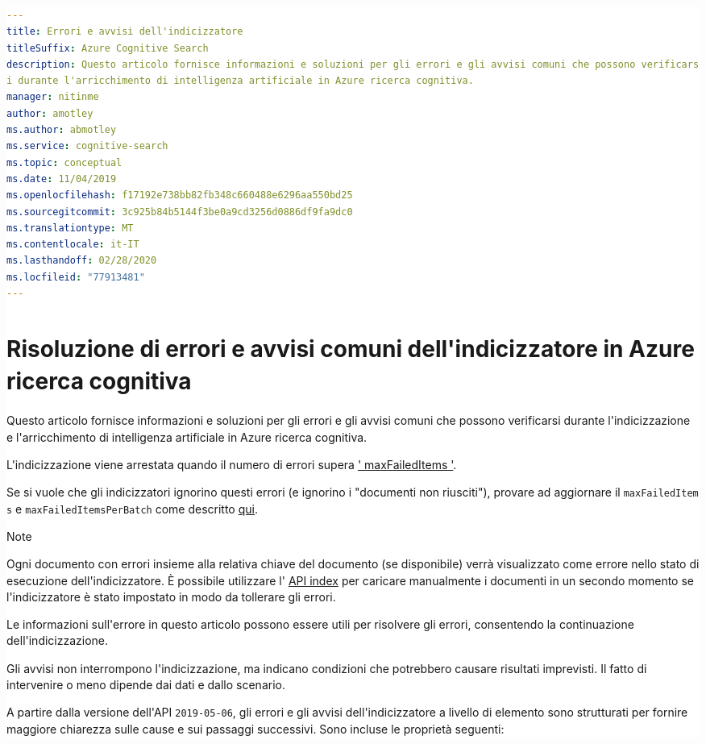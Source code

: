 ```yaml
---
title: Errori e avvisi dell'indicizzatore
titleSuffix: Azure Cognitive Search
description: Questo articolo fornisce informazioni e soluzioni per gli errori e gli avvisi comuni che possono verificarsi durante l'arricchimento di intelligenza artificiale in Azure ricerca cognitiva.
manager: nitinme
author: amotley
ms.author: abmotley
ms.service: cognitive-search
ms.topic: conceptual
ms.date: 11/04/2019
ms.openlocfilehash: f17192e738bb82fb348c660488e6296aa550bd25
ms.sourcegitcommit: 3c925b84b5144f3be0a9cd3256d0886df9fa9dc0
ms.translationtype: MT
ms.contentlocale: it-IT
ms.lasthandoff: 02/28/2020
ms.locfileid: "77913481"
---
```

# <a name="troubleshooting-common-indexer-errors-and-warnings-in-azure-cognitive-search"></a>Risoluzione di errori e avvisi comuni dell'indicizzatore in Azure ricerca cognitiva

Questo articolo fornisce informazioni e soluzioni per gli errori e gli avvisi comuni che possono verificarsi durante l'indicizzazione e l'arricchimento di intelligenza artificiale in Azure ricerca cognitiva.

L'indicizzazione viene arrestata quando il numero di errori supera [' maxFailedItems '](cognitive-search-concept-troubleshooting.md#tip-3-see-what-works-even-if-there-are-some-failures). 

Se si vuole che gli indicizzatori ignorino questi errori (e ignorino i "documenti non riusciti"), provare ad aggiornare il `maxFailedItems` e `maxFailedItemsPerBatch` come descritto [qui](https://docs.microsoft.com/rest/api/searchservice/create-indexer#general-parameters-for-all-indexers).

> [!NOTE]
> Ogni documento con errori insieme alla relativa chiave del documento (se disponibile) verrà visualizzato come errore nello stato di esecuzione dell'indicizzatore. È possibile utilizzare l' [API index](https://docs.microsoft.com/rest/api/searchservice/addupdate-or-delete-documents) per caricare manualmente i documenti in un secondo momento se l'indicizzatore è stato impostato in modo da tollerare gli errori.

Le informazioni sull'errore in questo articolo possono essere utili per risolvere gli errori, consentendo la continuazione dell'indicizzazione.

Gli avvisi non interrompono l'indicizzazione, ma indicano condizioni che potrebbero causare risultati imprevisti. Il fatto di intervenire o meno dipende dai dati e dallo scenario.

A partire dalla versione dell'API `2019-05-06`, gli errori e gli avvisi dell'indicizzatore a livello di elemento sono strutturati per fornire maggiore chiarezza sulle cause e sui passaggi successivi. Sono incluse le proprietà seguenti:
